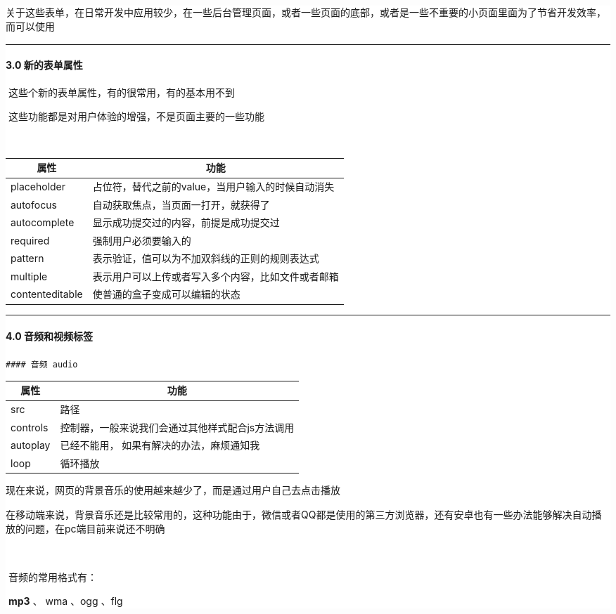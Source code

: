 ​	关于这些表单，在日常开发中应用较少，在一些后台管理页面，或者一些页面的底部，或者是一些不重要的小页面里面为了节省开发效率，而可以使用



---



#### 3.0 新的表单属性

​	这些个新的表单属性，有的很常用，有的基本用不到

​	这些功能都是对用户体验的增强，不是页面主要的一些功能

​	

| 属性              | 功能                          |
| --------------- | --------------------------- |
| placeholder     | 占位符，替代之前的value，当用户输入的时候自动消失 |
| autofocus       | 自动获取焦点，当页面一打开，就获得了          |
| autocomplete    | 显示成功提交过的内容，前提是成功提交过         |
| required        | 强制用户必须要输入的                  |
| pattern         | 表示验证，值可以为不加双斜线的正则的规则表达式     |
| multiple        | 表示用户可以上传或者写入多个内容，比如文件或者邮箱   |
| contenteditable | 使普通的盒子变成可以编辑的状态             |



---



#### 4.0 音频和视频标签

	#### 音频 audio

| 属性       | 功能                        |
| -------- | ------------------------- |
| src      | 路径                        |
| controls | 控制器，一般来说我们会通过其他样式配合js方法调用 |
| autoplay | 已经不能用， 如果有解决的办法，麻烦通知我     |
| loop     | 循环播放                      |

​	现在来说，网页的背景音乐的使用越来越少了，而是通过用户自己去点击播放

​	在移动端来说，背景音乐还是比较常用的，这种功能由于，微信或者QQ都是使用的第三方浏览器，还有安卓也有一些办法能够解决自动播放的问题，在pc端目前来说还不明确

​	

​	音频的常用格式有：

​	**mp3** 、 wma 、ogg 、flg
